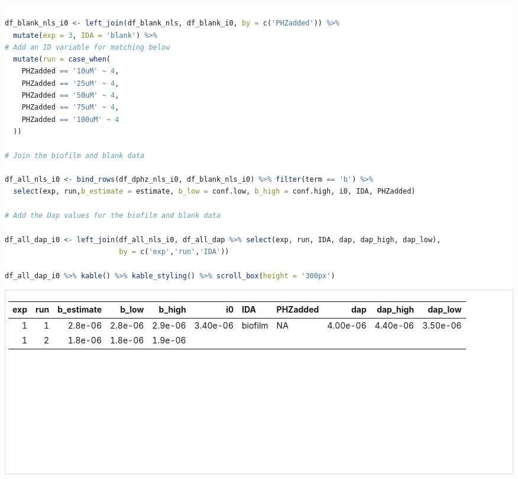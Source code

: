 ```r

df_blank_nls_i0 <- left_join(df_blank_nls, df_blank_i0, by = c('PHZadded')) %>% 
  mutate(exp = 3, IDA = 'blank') %>% 
# Add an ID variable for matching below
  mutate(run = case_when(
    PHZadded == '10uM' ~ 4,
    PHZadded == '25uM' ~ 4,
    PHZadded == '50uM' ~ 4,
    PHZadded == '75uM' ~ 4,
    PHZadded == '100uM' ~ 4
  ))

# Join the biofilm and blank data

df_all_nls_i0 <- bind_rows(df_dphz_nls_i0, df_blank_nls_i0) %>% filter(term == 'b') %>% 
  select(exp, run,b_estimate = estimate, b_low = conf.low, b_high = conf.high, i0, IDA, PHZadded)

# Add the Dap values for the biofilm and blank data

df_all_dap_i0 <- left_join(df_all_nls_i0, df_all_dap %>% select(exp, run, IDA, dap, dap_high, dap_low),
                           by = c('exp','run','IDA'))

df_all_dap_i0 %>% kable() %>% kable_styling() %>% scroll_box(height = '300px')
```

<div style="border: 1px solid #ddd; padding: 5px; overflow-y: scroll; height:300px; "><table class="table" style="margin-left: auto; margin-right: auto;">
 <thead>
  <tr>
   <th style="text-align:right;"> exp </th>
   <th style="text-align:right;"> run </th>
   <th style="text-align:right;"> b_estimate </th>
   <th style="text-align:right;"> b_low </th>
   <th style="text-align:right;"> b_high </th>
   <th style="text-align:right;"> i0 </th>
   <th style="text-align:left;"> IDA </th>
   <th style="text-align:left;"> PHZadded </th>
   <th style="text-align:right;"> dap </th>
   <th style="text-align:right;"> dap_high </th>
   <th style="text-align:right;"> dap_low </th>
  </tr>
 </thead>
<tbody>
  <tr>
   <td style="text-align:right;"> 1 </td>
   <td style="text-align:right;"> 1 </td>
   <td style="text-align:right;"> 2.8e-06 </td>
   <td style="text-align:right;"> 2.8e-06 </td>
   <td style="text-align:right;"> 2.9e-06 </td>
   <td style="text-align:right;"> 3.40e-06 </td>
   <td style="text-align:left;"> biofilm </td>
   <td style="text-align:left;"> NA </td>
   <td style="text-align:right;"> 4.00e-06 </td>
   <td style="text-align:right;"> 4.40e-06 </td>
   <td style="text-align:right;"> 3.50e-06 </td>
  </tr>
  <tr>
   <td style="text-align:right;"> 1 </td>
   <td style="text-align:right;"> 2 </td>
   <td style="text-align:right;"> 1.8e-06 </td>
   <td style="text-align:right;"> 1.8e-06 </td>
   <td style="text-align:right;"> 1.9e-06 </td>